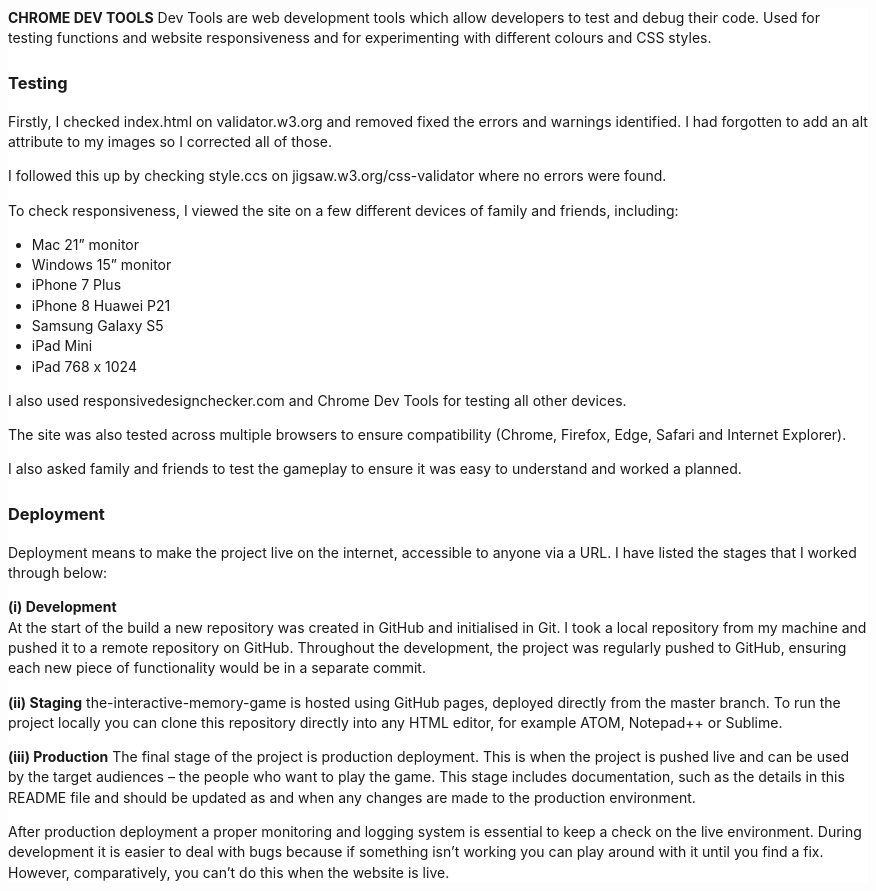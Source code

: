 **CHROME DEV TOOLS** Dev Tools are web development tools which allow developers to test and debug their code. Used for testing functions and website responsiveness and for experimenting with different colours and CSS styles.

### Testing

Firstly, I checked index.html on validator.w3.org and removed fixed the errors and warnings identified. I had forgotten to add an alt attribute to my images so I corrected all of those. 

I followed this up by checking style.ccs on jigsaw.w3.org/css-validator where no errors were found.

To check responsiveness, I viewed the site on a few different devices of family and friends, including:

- Mac 21” monitor
- Windows 15” monitor
- iPhone 7 Plus
- iPhone 8 Huawei P21
- Samsung Galaxy S5
- iPad Mini
- iPad 768 x 1024

I also used responsivedesignchecker.com and Chrome Dev Tools for testing all other devices.

The site was also tested across multiple browsers to ensure compatibility (Chrome, Firefox, Edge, Safari and Internet Explorer).

I also asked family and friends to test the gameplay to ensure it was easy to understand and worked a planned. 

### Deployment

Deployment means to make the project live on the internet, accessible to anyone via a URL. I have listed the stages that I worked through below: 

**(i) Development**  
At the start of the build a new repository was created in GitHub and initialised in Git. I took a local repository from my machine and pushed it to a remote repository on GitHub. Throughout the development, the project was regularly pushed to GitHub, ensuring each new piece of functionality would be in a separate commit.

**(ii) Staging** 
the-interactive-memory-game is hosted using GitHub pages, deployed directly from the master branch.
To run the project locally you can clone this repository directly into any HTML editor, for example ATOM, Notepad++ or Sublime.

**(iii) Production**
The final stage of the project is production deployment. This is when the project is pushed live and can be used by the target audiences – the people who want to play the game. This stage includes documentation, such as the details in this README file and should be updated as and when any changes are made to the production environment. 

After production deployment a proper monitoring and logging system is essential to keep a check on the live environment. During development it is easier to deal with bugs because if something isn’t working you can play around with it until you find a fix. However, comparatively, you can’t do this when the website is live. 
